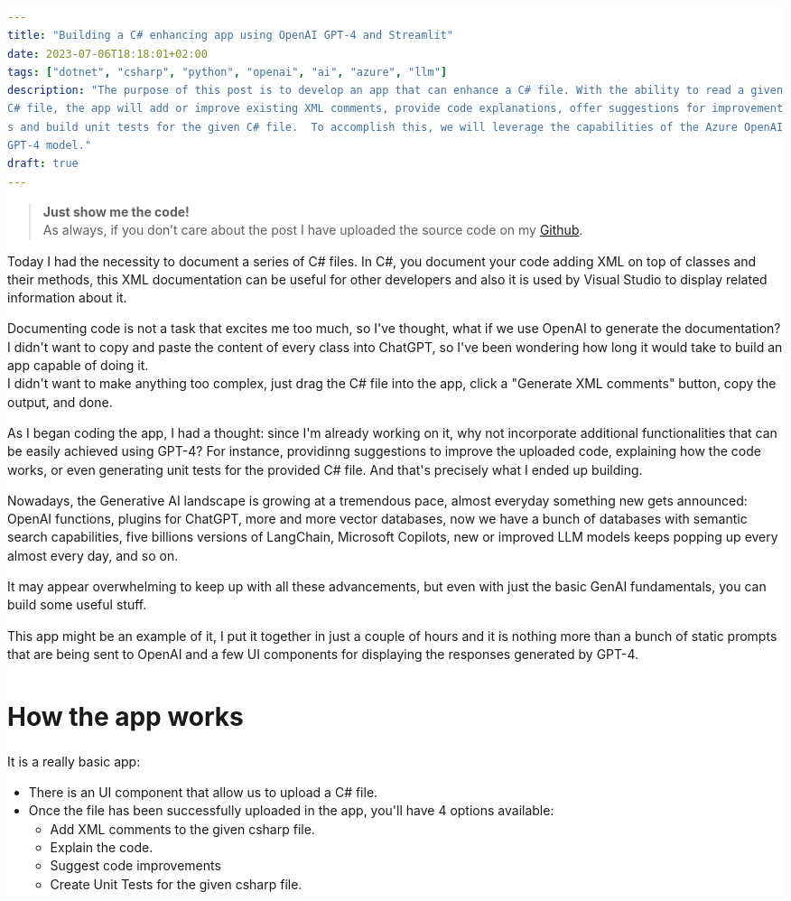 ```yaml
---
title: "Building a C# enhancing app using OpenAI GPT-4 and Streamlit"
date: 2023-07-06T18:18:01+02:00
tags: ["dotnet", "csharp", "python", "openai", "ai", "azure", "llm"]
description: "The purpose of this post is to develop an app that can enhance a C# file. With the ability to read a given C# file, the app will add or improve existing XML comments, provide code explanations, offer suggestions for improvements and build unit tests for the given C# file.  To accomplish this, we will leverage the capabilities of the Azure OpenAI GPT-4 model."
draft: true
---
```


> **Just show me the code!**   
> As always, if you don’t care about the post I have uploaded the source code on my [Github](https://github.com/karlospn/building-a-csharp-enhancing-app-with-openai-and-streamlit).


Today I had the necessity to document a series of C# files. In C#, you document your code adding XML on top of classes and their methods, this XML documentation can be useful for other developers and also it is used by Visual Studio to display related information about it.

Documenting code is not a task that excites me too much, so I've thought, what if we use OpenAI to generate the documentation? I didn't want to copy and paste the content of every class into ChatGPT, so I've been wondering how long it would take to build an app capable of doing it.   
I didn't want to make anything too complex, just drag the C# file into the app, click a "Generate XML comments" button, copy the output, and done.

As I began coding the app, I had a thought: since I'm already working on it, why not incorporate additional functionalities that can be easily achieved using GPT-4? For instance, providinng suggestions to improve the uploaded code, explaining how the code works, or even generating unit tests for the provided C# file. And that's precisely what I ended up building.

Nowadays, the Generative AI landscape is growing at a tremendous pace, almost everyday something new gets announced: OpenAI functions, plugins for ChatGPT, more and more vector databases, now we have a bunch of databases with semantic search capabilities, five billions versions of LangChain, Microsoft Copilots, new or improved LLM models keeps popping up every almost every day, and so on.

It may appear overwhelming to keep up with all these advancements, but even with just the basic GenAI fundamentals, you can build some useful stuff.

This app might be an example of it, I put it together in just a couple of hours and it is nothing more than a bunch of static prompts that are being sent to OpenAI and a few UI components for displaying the responses generated by GPT-4.

# **How the app works**

It is a really basic app:

- There is an UI component that allow us to upload a C# file.    
- Once the file has been successfully uploaded in the app, you'll have 4 options available:
    - Add XML comments to the given csharp file.
    - Explain the code.
    - Suggest code improvements
    - Create Unit Tests for the given csharp file.
